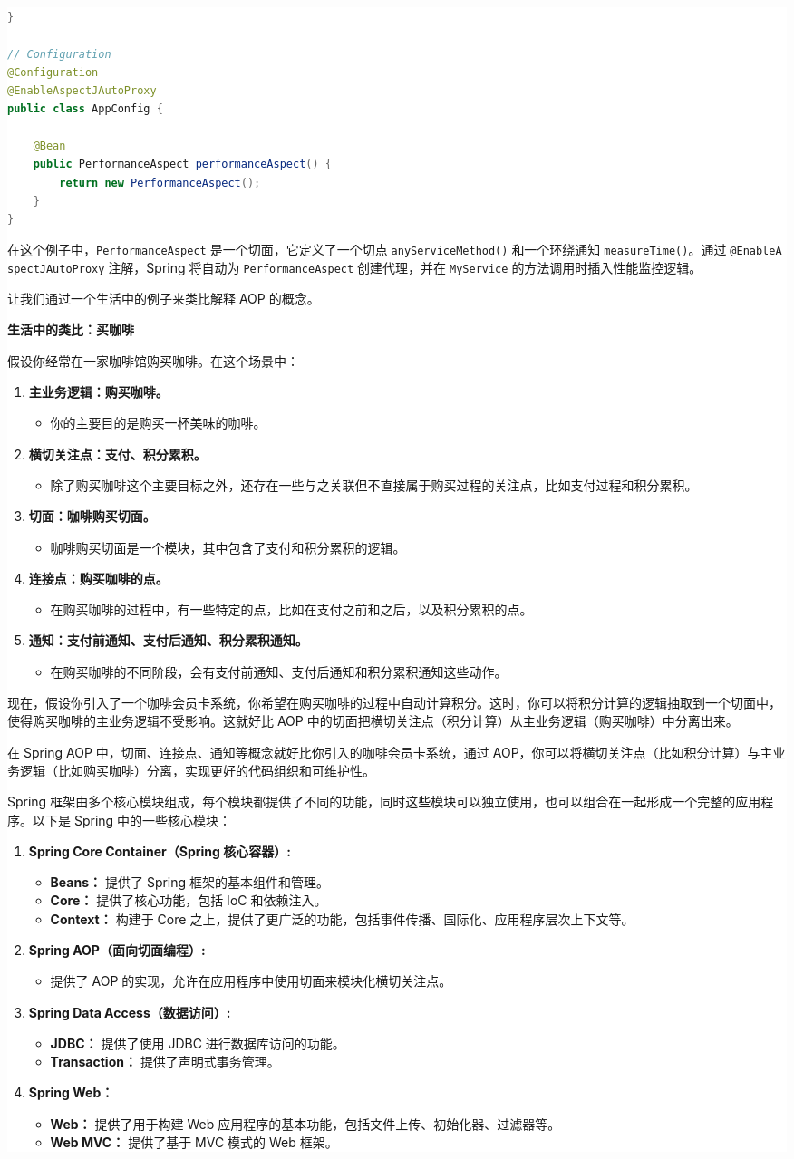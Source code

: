 ```java
}

// Configuration
@Configuration
@EnableAspectJAutoProxy
public class AppConfig {

    @Bean
    public PerformanceAspect performanceAspect() {
        return new PerformanceAspect();
    }
}
```

在这个例子中，`PerformanceAspect` 是一个切面，它定义了一个切点 `anyServiceMethod()` 和一个环绕通知 `measureTime()`。通过 `@EnableAspectJAutoProxy` 注解，Spring 将自动为 `PerformanceAspect` 创建代理，并在 `MyService` 的方法调用时插入性能监控逻辑。

让我们通过一个生活中的例子来类比解释 AOP 的概念。

**生活中的类比：买咖啡**

假设你经常在一家咖啡馆购买咖啡。在这个场景中：

1. **主业务逻辑：购买咖啡。**
   - 你的主要目的是购买一杯美味的咖啡。

2. **横切关注点：支付、积分累积。**
   - 除了购买咖啡这个主要目标之外，还存在一些与之关联但不直接属于购买过程的关注点，比如支付过程和积分累积。

3. **切面：咖啡购买切面。**
   - 咖啡购买切面是一个模块，其中包含了支付和积分累积的逻辑。

4. **连接点：购买咖啡的点。**
   - 在购买咖啡的过程中，有一些特定的点，比如在支付之前和之后，以及积分累积的点。

5. **通知：支付前通知、支付后通知、积分累积通知。**
   - 在购买咖啡的不同阶段，会有支付前通知、支付后通知和积分累积通知这些动作。

现在，假设你引入了一个咖啡会员卡系统，你希望在购买咖啡的过程中自动计算积分。这时，你可以将积分计算的逻辑抽取到一个切面中，使得购买咖啡的主业务逻辑不受影响。这就好比 AOP 中的切面把横切关注点（积分计算）从主业务逻辑（购买咖啡）中分离出来。

在 Spring AOP 中，切面、连接点、通知等概念就好比你引入的咖啡会员卡系统，通过 AOP，你可以将横切关注点（比如积分计算）与主业务逻辑（比如购买咖啡）分离，实现更好的代码组织和可维护性。

Spring 框架由多个核心模块组成，每个模块都提供了不同的功能，同时这些模块可以独立使用，也可以组合在一起形成一个完整的应用程序。以下是 Spring 中的一些核心模块：

1. **Spring Core Container（Spring 核心容器）:**
   - **Beans：** 提供了 Spring 框架的基本组件和管理。
   - **Core：** 提供了核心功能，包括 IoC 和依赖注入。
   - **Context：** 构建于 Core 之上，提供了更广泛的功能，包括事件传播、国际化、应用程序层次上下文等。

2. **Spring AOP（面向切面编程）:**
   - 提供了 AOP 的实现，允许在应用程序中使用切面来模块化横切关注点。

3. **Spring Data Access（数据访问）:**
   - **JDBC：** 提供了使用 JDBC 进行数据库访问的功能。
   - **Transaction：** 提供了声明式事务管理。

4. **Spring Web：**
   - **Web：** 提供了用于构建 Web 应用程序的基本功能，包括文件上传、初始化器、过滤器等。
   - **Web MVC：** 提供了基于 MVC 模式的 Web 框架。

